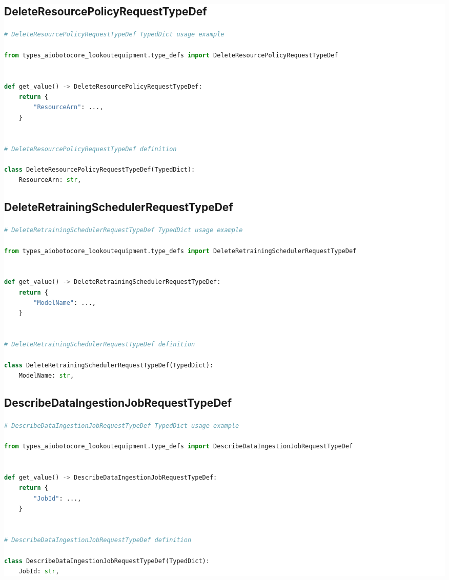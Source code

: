 ## DeleteResourcePolicyRequestTypeDef

```python
# DeleteResourcePolicyRequestTypeDef TypedDict usage example

from types_aiobotocore_lookoutequipment.type_defs import DeleteResourcePolicyRequestTypeDef


def get_value() -> DeleteResourcePolicyRequestTypeDef:
    return {
        "ResourceArn": ...,
    }


# DeleteResourcePolicyRequestTypeDef definition

class DeleteResourcePolicyRequestTypeDef(TypedDict):
    ResourceArn: str,
```

## DeleteRetrainingSchedulerRequestTypeDef

```python
# DeleteRetrainingSchedulerRequestTypeDef TypedDict usage example

from types_aiobotocore_lookoutequipment.type_defs import DeleteRetrainingSchedulerRequestTypeDef


def get_value() -> DeleteRetrainingSchedulerRequestTypeDef:
    return {
        "ModelName": ...,
    }


# DeleteRetrainingSchedulerRequestTypeDef definition

class DeleteRetrainingSchedulerRequestTypeDef(TypedDict):
    ModelName: str,
```

## DescribeDataIngestionJobRequestTypeDef

```python
# DescribeDataIngestionJobRequestTypeDef TypedDict usage example

from types_aiobotocore_lookoutequipment.type_defs import DescribeDataIngestionJobRequestTypeDef


def get_value() -> DescribeDataIngestionJobRequestTypeDef:
    return {
        "JobId": ...,
    }


# DescribeDataIngestionJobRequestTypeDef definition

class DescribeDataIngestionJobRequestTypeDef(TypedDict):
    JobId: str,
```
